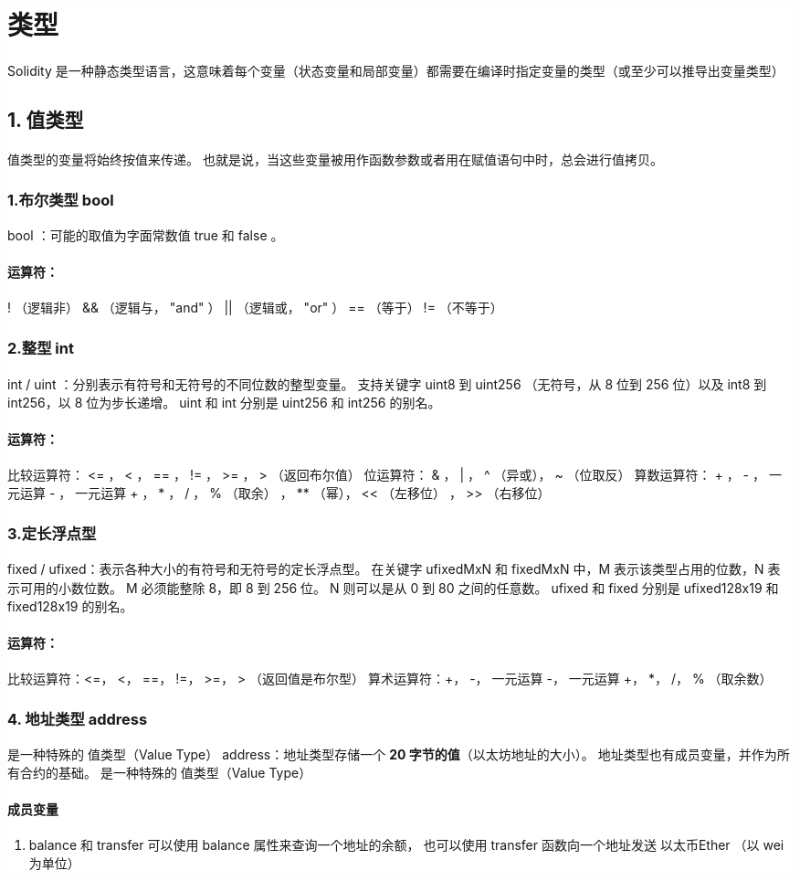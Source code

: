 

# 类型
Solidity 是一种静态类型语言，这意味着每个变量（状态变量和局部变量）都需要在编译时指定变量的类型（或至少可以推导出变量类型）

## 1. 值类型
值类型的变量将始终按值来传递。 
也就是说，当这些变量被用作函数参数或者用在赋值语句中时，总会进行值拷贝。

### 1.布尔类型 bool
bool ：可能的取值为字面常数值 true 和 false 。
#### 运算符：
! （逻辑非）
&& （逻辑与， "and" ）
|| （逻辑或， "or" ）
== （等于）
!= （不等于）


### 2.整型 int
int / uint ：分别表示有符号和无符号的不同位数的整型变量。 
支持关键字 uint8 到 uint256 （无符号，从 8 位到 256 位）以及 int8 到 int256，以 8 位为步长递增。
 uint 和 int 分别是 uint256 和 int256 的别名。

#### 运算符：
比较运算符： <= ， < ， == ， != ， >= ， > （返回布尔值）
位运算符： & ， | ， ^ （异或）， ~ （位取反）
算数运算符： + ， - ， 一元运算 - ， 一元运算 + ， * ， / ， % （取余） ， ** （幂）， << （左移位） ， >> （右移位）


### 3.定长浮点型
fixed / ufixed：表示各种大小的有符号和无符号的定长浮点型。 
在关键字 ufixedMxN 和 fixedMxN 中，M 表示该类型占用的位数，N 表示可用的小数位数。 M 必须能整除 8，即 8 到 256 位。 N 则可以是从 0 到 80 之间的任意数。 ufixed 和 fixed 分别是 ufixed128x19 和 fixed128x19 的别名。

#### 运算符：
比较运算符：<=， <， ==， !=， >=， > （返回值是布尔型）
算术运算符：+， -， 一元运算 -， 一元运算 +， *， /， % （取余数）



### 4. 地址类型 address
是一种特殊的 值类型（Value Type）
address：地址类型存储一个 **20 字节的值**（以太坊地址的大小）。 
地址类型也有成员变量，并作为所有合约的基础。
是一种特殊的 值类型（Value Type）

#### 成员变量
1. balance 和 transfer
可以使用 balance 属性来查询一个地址的余额， 也可以使用 transfer 函数向一个地址发送 以太币Ether （以 wei 为单位）
